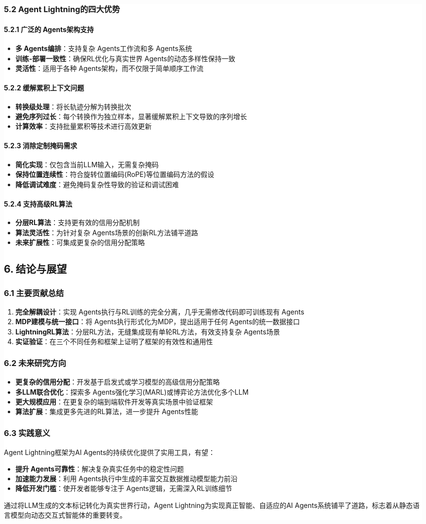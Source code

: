 ### 5.2 Agent Lightning的四大优势

#### 5.2.1 广泛的 Agents架构支持
- **多 Agents编排**：支持复杂 Agents工作流和多 Agents系统
- **训练-部署一致性**：确保RL优化与真实世界 Agents的动态多样性保持一致
- **灵活性**：适用于各种 Agents架构，而不仅限于简单顺序工作流

#### 5.2.2 缓解累积上下文问题
- **转换级处理**：将长轨迹分解为转换批次
- **避免序列过长**：每个转换作为独立样本，显著缓解累积上下文导致的序列增长
- **计算效率**：支持批量累积等技术进行高效更新

#### 5.2.3 消除定制掩码需求
- **简化实现**：仅包含当前LLM输入，无需复杂掩码
- **保持位置连续性**：符合旋转位置编码(RoPE)等位置编码方法的假设
- **降低调试难度**：避免掩码复杂性导致的验证和调试困难

#### 5.2.4 支持高级RL算法
- **分层RL算法**：支持更有效的信用分配机制
- **算法灵活性**：为针对复杂 Agents场景的创新RL方法铺平道路
- **未来扩展性**：可集成更复杂的信用分配策略

## 6. 结论与展望

### 6.1 主要贡献总结

1. **完全解耦设计**：实现 Agents执行与RL训练的完全分离，几乎无需修改代码即可训练现有 Agents
2. **MDP建模与统一接口**：将 Agents执行形式化为MDP，提出适用于任何 Agents的统一数据接口
3. **LightningRL算法**：分层RL方法，无缝集成现有单轮RL方法，有效支持复杂 Agents场景
4. **实证验证**：在三个不同任务和框架上证明了框架的有效性和通用性

### 6.2 未来研究方向

- **更复杂的信用分配**：开发基于启发式或学习模型的高级信用分配策略
- **多LLM联合优化**：探索多 Agents强化学习(MARL)或博弈论方法优化多个LLM
- **更大规模应用**：在更复杂的端到端软件开发等真实场景中验证框架
- **算法扩展**：集成更多先进的RL算法，进一步提升 Agents性能

### 6.3 实践意义

Agent Lightning框架为AI Agents的持续优化提供了实用工具，有望：
- **提升 Agents可靠性**：解决复杂真实任务中的稳定性问题
- **加速能力发展**：利用 Agents执行中生成的丰富交互数据推动模型能力前沿
- **降低开发门槛**：使开发者能够专注于 Agents逻辑，无需深入RL训练细节

通过将LLM生成的文本标记转化为真实世界行动，Agent Lightning为实现真正智能、自适应的AI Agents系统铺平了道路，标志着从静态语言模型向动态交互式智能体的重要转变。